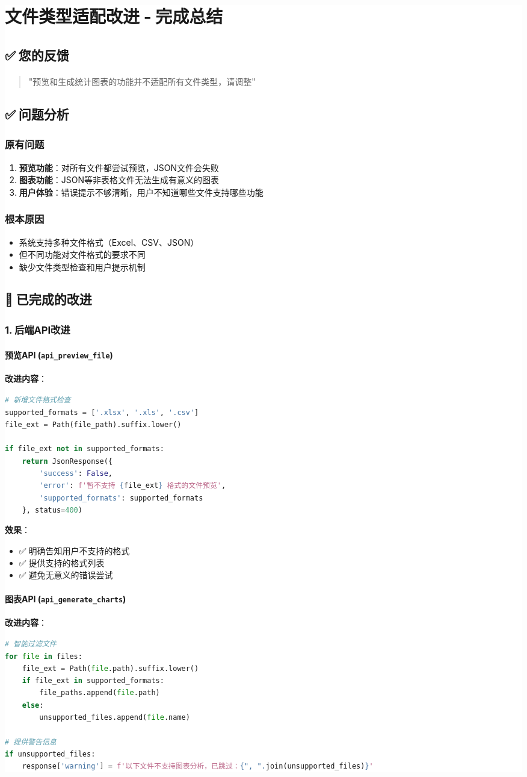# 文件类型适配改进 - 完成总结

## ✅ 您的反馈

> "预览和生成统计图表的功能并不适配所有文件类型，请调整"

## ✅ 问题分析

### 原有问题
1. **预览功能**：对所有文件都尝试预览，JSON文件会失败
2. **图表功能**：JSON等非表格文件无法生成有意义的图表
3. **用户体验**：错误提示不够清晰，用户不知道哪些文件支持哪些功能

### 根本原因
- 系统支持多种文件格式（Excel、CSV、JSON）
- 但不同功能对文件格式的要求不同
- 缺少文件类型检查和用户提示机制

## 🔧 已完成的改进

### 1. 后端API改进

#### 预览API (`api_preview_file`)
**改进内容**：
```python
# 新增文件格式检查
supported_formats = ['.xlsx', '.xls', '.csv']
file_ext = Path(file_path).suffix.lower()

if file_ext not in supported_formats:
    return JsonResponse({
        'success': False,
        'error': f'暂不支持 {file_ext} 格式的文件预览',
        'supported_formats': supported_formats
    }, status=400)
```

**效果**：
- ✅ 明确告知用户不支持的格式
- ✅ 提供支持的格式列表
- ✅ 避免无意义的错误尝试

#### 图表API (`api_generate_charts`)
**改进内容**：
```python
# 智能过滤文件
for file in files:
    file_ext = Path(file.path).suffix.lower()
    if file_ext in supported_formats:
        file_paths.append(file.path)
    else:
        unsupported_files.append(file.name)

# 提供警告信息
if unsupported_files:
    response['warning'] = f'以下文件不支持图表分析，已跳过：{", ".join(unsupported_files)}'
```

